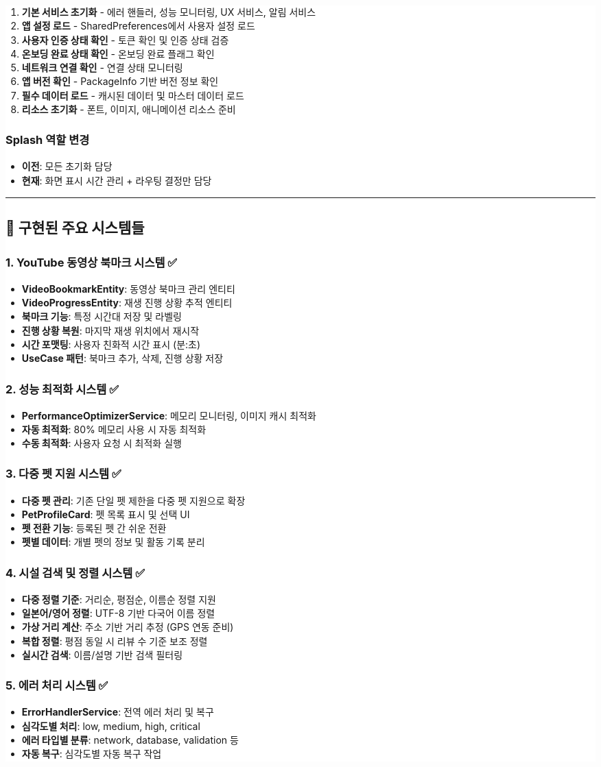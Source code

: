 1. **기본 서비스 초기화** - 에러 핸들러, 성능 모니터링, UX 서비스, 알림 서비스
2. **앱 설정 로드** - SharedPreferences에서 사용자 설정 로드
3. **사용자 인증 상태 확인** - 토큰 확인 및 인증 상태 검증
4. **온보딩 완료 상태 확인** - 온보딩 완료 플래그 확인
5. **네트워크 연결 확인** - 연결 상태 모니터링
6. **앱 버전 확인** - PackageInfo 기반 버전 정보 확인
7. **필수 데이터 로드** - 캐시된 데이터 및 마스터 데이터 로드
8. **리소스 초기화** - 폰트, 이미지, 애니메이션 리소스 준비

### Splash 역할 변경

- **이전**: 모든 초기화 담당
- **현재**: 화면 표시 시간 관리 + 라우팅 결정만 담당

---

## 🚀 구현된 주요 시스템들

### 1. **YouTube 동영상 북마크 시스템** ✅

- **VideoBookmarkEntity**: 동영상 북마크 관리 엔티티
- **VideoProgressEntity**: 재생 진행 상황 추적 엔티티
- **북마크 기능**: 특정 시간대 저장 및 라벨링
- **진행 상황 복원**: 마지막 재생 위치에서 재시작
- **시간 포맷팅**: 사용자 친화적 시간 표시 (분:초)
- **UseCase 패턴**: 북마크 추가, 삭제, 진행 상황 저장

### 2. **성능 최적화 시스템** ✅

- **PerformanceOptimizerService**: 메모리 모니터링, 이미지 캐시 최적화
- **자동 최적화**: 80% 메모리 사용 시 자동 최적화
- **수동 최적화**: 사용자 요청 시 최적화 실행

### 3. **다중 펫 지원 시스템** ✅

- **다중 펫 관리**: 기존 단일 펫 제한을 다중 펫 지원으로 확장
- **PetProfileCard**: 펫 목록 표시 및 선택 UI
- **펫 전환 기능**: 등록된 펫 간 쉬운 전환
- **펫별 데이터**: 개별 펫의 정보 및 활동 기록 분리

### 4. **시설 검색 및 정렬 시스템** ✅

- **다중 정렬 기준**: 거리순, 평점순, 이름순 정렬 지원
- **일본어/영어 정렬**: UTF-8 기반 다국어 이름 정렬
- **가상 거리 계산**: 주소 기반 거리 추정 (GPS 연동 준비)
- **복합 정렬**: 평점 동일 시 리뷰 수 기준 보조 정렬
- **실시간 검색**: 이름/설명 기반 검색 필터링

### 5. **에러 처리 시스템** ✅

- **ErrorHandlerService**: 전역 에러 처리 및 복구
- **심각도별 처리**: low, medium, high, critical
- **에러 타입별 분류**: network, database, validation 등
- **자동 복구**: 심각도별 자동 복구 작업
